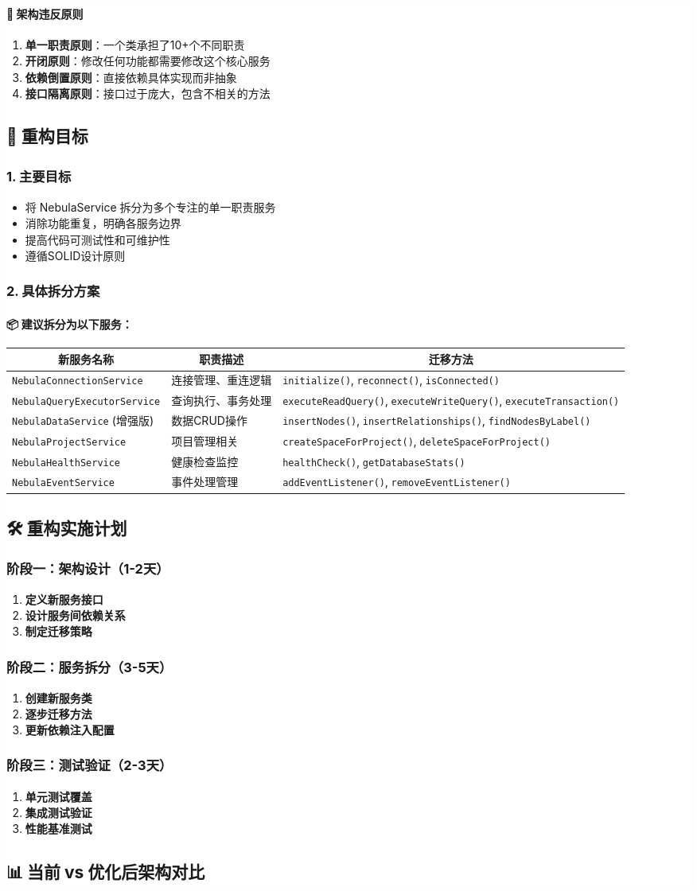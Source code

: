 #### 🔴 架构违反原则
1. **单一职责原则**：一个类承担了10+个不同职责
2. **开闭原则**：修改任何功能都需要修改这个核心服务
3. **依赖倒置原则**：直接依赖具体实现而非抽象
4. **接口隔离原则**：接口过于庞大，包含不相关的方法

## 🎯 重构目标

### 1. 主要目标
- 将 NebulaService 拆分为多个专注的单一职责服务
- 消除功能重复，明确各服务边界
- 提高代码可测试性和可维护性
- 遵循SOLID设计原则

### 2. 具体拆分方案

#### 📦 建议拆分为以下服务：

| 新服务名称 | 职责描述 | 迁移方法 |
|-----------|---------|---------|
| `NebulaConnectionService` | 连接管理、重连逻辑 | `initialize()`, `reconnect()`, `isConnected()` |
| `NebulaQueryExecutorService` | 查询执行、事务处理 | `executeReadQuery()`, `executeWriteQuery()`, `executeTransaction()` |
| `NebulaDataService` (增强版) | 数据CRUD操作 | `insertNodes()`, `insertRelationships()`, `findNodesByLabel()` |
| `NebulaProjectService` | 项目管理相关 | `createSpaceForProject()`, `deleteSpaceForProject()` |
| `NebulaHealthService` | 健康检查监控 | `healthCheck()`, `getDatabaseStats()` |
| `NebulaEventService` | 事件处理管理 | `addEventListener()`, `removeEventListener()` |

## 🛠️ 重构实施计划

### 阶段一：架构设计（1-2天）
1. **定义新服务接口**
2. **设计服务间依赖关系**
3. **制定迁移策略**

### 阶段二：服务拆分（3-5天）
1. **创建新服务类**
2. **逐步迁移方法**
3. **更新依赖注入配置**

### 阶段三：测试验证（2-3天）
1. **单元测试覆盖**
2. **集成测试验证**
3. **性能基准测试**

## 📊 当前 vs 优化后架构对比
